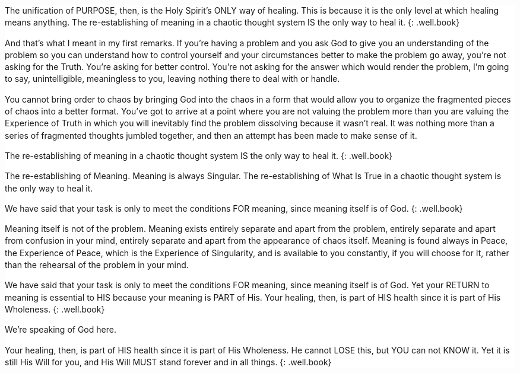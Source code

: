 The unification of PURPOSE, then, is the Holy Spirit&rsquo;s ONLY way of
healing. This is because it is the only level at which healing means
anything. The re-establishing of meaning in a chaotic thought system IS
the only way to heal it.
{: .well.book}

And that&rsquo;s what I meant in my first remarks. If you&rsquo;re
having a problem and you ask God to give you an understanding of the
problem so you can understand how to control yourself and your
circumstances better to make the problem go away, you&rsquo;re not
asking for the Truth. You&rsquo;re asking for better control.
You&rsquo;re not asking for the answer which would render the problem,
I&rsquo;m going to say, unintelligible, meaningless to you, leaving
nothing there to deal with or handle.

You cannot bring order to chaos by bringing God into the chaos in a form
that would allow you to organize the fragmented pieces of chaos into a
better format. You&rsquo;ve got to arrive at a point where you are not
valuing the problem more than you are valuing the Experience of Truth in
which you will inevitably find the problem dissolving because it
wasn&rsquo;t real. It was nothing more than a series of fragmented
thoughts jumbled together, and then an attempt has been made to make
sense of it.

The re-establishing of meaning in a chaotic thought system IS the only
way to heal it.
{: .well.book}

The re-establishing of Meaning. Meaning is always Singular. The
re-establishing of What Is True in a chaotic thought system is the only
way to heal it.

We have said that your task is only to meet the conditions FOR meaning,
since meaning itself is of God.
{: .well.book}

Meaning itself is not of the problem. Meaning exists entirely separate
and apart from the problem, entirely separate and apart from confusion
in your mind, entirely separate and apart from the appearance of chaos
itself. Meaning is found always in Peace, the Experience of Peace, which
is the Experience of Singularity, and is available to you constantly, if
you will choose for It, rather than the rehearsal of the problem in your
mind.

We have said that your task is only to meet the conditions FOR meaning,
since meaning itself is of God. Yet your RETURN to meaning is essential
to HIS because your meaning is PART of His. Your healing, then, is part
of HIS health since it is part of His Wholeness.
{: .well.book}

We&rsquo;re speaking of God here.

Your healing, then, is part of HIS health since it is part of His
Wholeness. He cannot LOSE this, but YOU can not KNOW it. Yet it is still
His Will for you, and His Will MUST stand forever and in all things.
{: .well.book}
